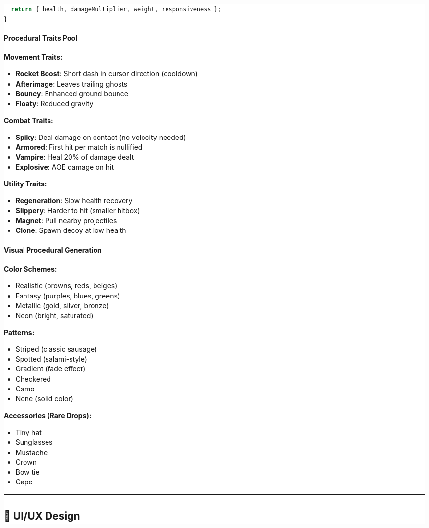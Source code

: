 ```javascript
  return { health, damageMultiplier, weight, responsiveness };
}
```

#### Procedural Traits Pool

**Movement Traits:**

- **Rocket Boost**: Short dash in cursor direction (cooldown)
- **Afterimage**: Leaves trailing ghosts
- **Bouncy**: Enhanced ground bounce
- **Floaty**: Reduced gravity

**Combat Traits:**

- **Spiky**: Deal damage on contact (no velocity needed)
- **Armored**: First hit per match is nullified
- **Vampire**: Heal 20% of damage dealt
- **Explosive**: AOE damage on hit

**Utility Traits:**

- **Regeneration**: Slow health recovery
- **Slippery**: Harder to hit (smaller hitbox)
- **Magnet**: Pull nearby projectiles
- **Clone**: Spawn decoy at low health

#### Visual Procedural Generation

**Color Schemes:**

- Realistic (browns, reds, beiges)
- Fantasy (purples, blues, greens)
- Metallic (gold, silver, bronze)
- Neon (bright, saturated)

**Patterns:**

- Striped (classic sausage)
- Spotted (salami-style)
- Gradient (fade effect)
- Checkered
- Camo
- None (solid color)

**Accessories (Rare Drops):**

- Tiny hat
- Sunglasses
- Mustache
- Crown
- Bow tie
- Cape

---

## 🎨 UI/UX Design
